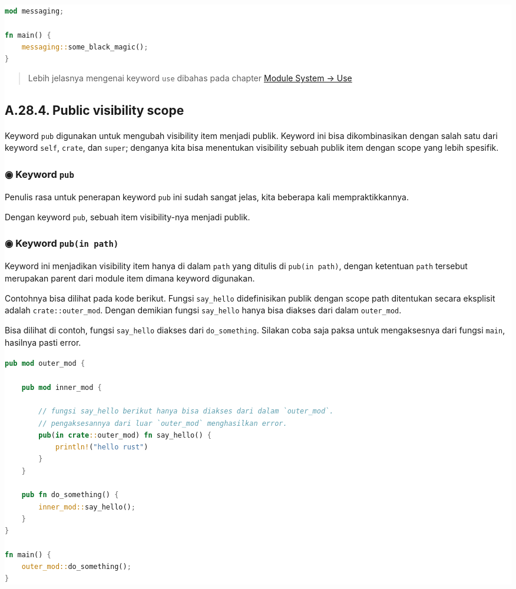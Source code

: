 ```rust title="src/main.rs"
mod messaging;

fn main() {
    messaging::some_black_magic();
}
```

> Lebih jelasnya mengenai keyword `use` dibahas pada chapter [Module System → Use](/basic/use)

## A.28.4. Public visibility scope

Keyword `pub` digunakan untuk mengubah visibility item menjadi publik. Keyword ini bisa dikombinasikan dengan salah satu dari keyword `self`, `crate`, dan `super`; denganya kita bisa menentukan visibility sebuah publik item dengan scope yang lebih spesifik.

### ◉ Keyword `pub`

Penulis rasa untuk penerapan keyword `pub` ini sudah sangat jelas, kita beberapa kali mempraktikkannya.

Dengan keyword `pub`, sebuah item visibility-nya menjadi publik.

### ◉ Keyword `pub(in path)`

Keyword ini menjadikan visibility item hanya di dalam `path` yang ditulis di `pub(in path)`, dengan ketentuan `path` tersebut merupakan parent dari module item dimana keyword digunakan.

Contohnya bisa dilihat pada kode berikut. Fungsi `say_hello` didefinisikan publik dengan scope path ditentukan secara eksplisit adalah `crate::outer_mod`. Dengan demikian fungsi `say_hello` hanya bisa diakses dari dalam `outer_mod`.

Bisa dilihat di contoh, fungsi `say_hello` diakses dari `do_something`. Silakan coba saja paksa untuk mengaksesnya dari fungsi `main`, hasilnya pasti error.

```rust
pub mod outer_mod {

    pub mod inner_mod {

        // fungsi say_hello berikut hanya bisa diakses dari dalam `outer_mod`.
        // pengaksesannya dari luar `outer_mod` menghasilkan error.
        pub(in crate::outer_mod) fn say_hello() {
            println!("hello rust")
        }
    }

    pub fn do_something() {
        inner_mod::say_hello();
    }
}

fn main() {
    outer_mod::do_something();
}
```

